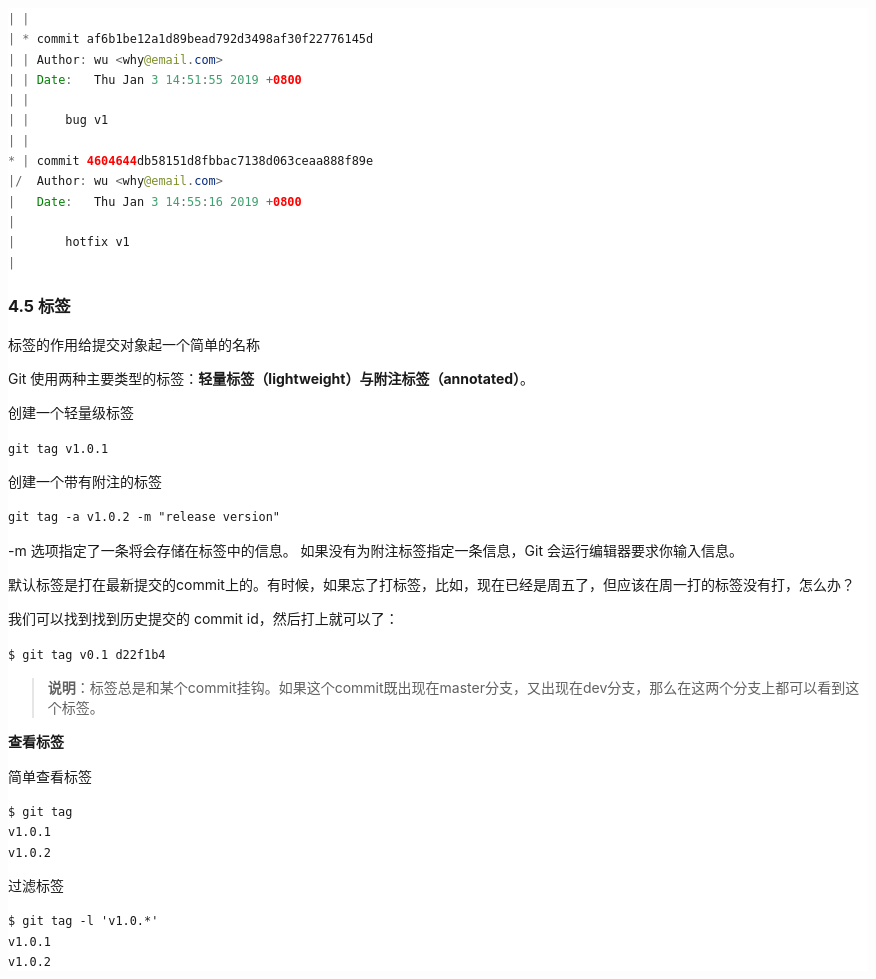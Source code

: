 ```java
| | 
| * commit af6b1be12a1d89bead792d3498af30f22776145d
| | Author: wu <why@email.com>
| | Date:   Thu Jan 3 14:51:55 2019 +0800
| | 
| |     bug v1
| | 
* | commit 4604644db58151d8fbbac7138d063ceaa888f89e
|/  Author: wu <why@email.com>
|   Date:   Thu Jan 3 14:55:16 2019 +0800
|   
|       hotfix v1
| 
```



### **4.5 标签**

标签的作用给提交对象起一个简单的名称

Git 使用两种主要类型的标签：**轻量标签（lightweight）**与**附注标签（annotated）**。

创建一个轻量级标签

```
git tag v1.0.1
```

创建一个带有附注的标签

```
git tag -a v1.0.2 -m "release version"
```

-m 选项指定了一条将会存储在标签中的信息。 如果没有为附注标签指定一条信息，Git 会运行编辑器要求你输入信息。

默认标签是打在最新提交的commit上的。有时候，如果忘了打标签，比如，现在已经是周五了，但应该在周一打的标签没有打，怎么办？

我们可以找到找到历史提交的 commit id，然后打上就可以了：

```
$ git tag v0.1 d22f1b4 
```

> **说明**：标签总是和某个commit挂钩。如果这个commit既出现在master分支，又出现在dev分支，那么在这两个分支上都可以看到这个标签。 

**查看标签**

简单查看标签

```
$ git tag 
v1.0.1 
v1.0.2
```

过滤标签

```
$ git tag -l 'v1.0.*'
v1.0.1
v1.0.2
```
